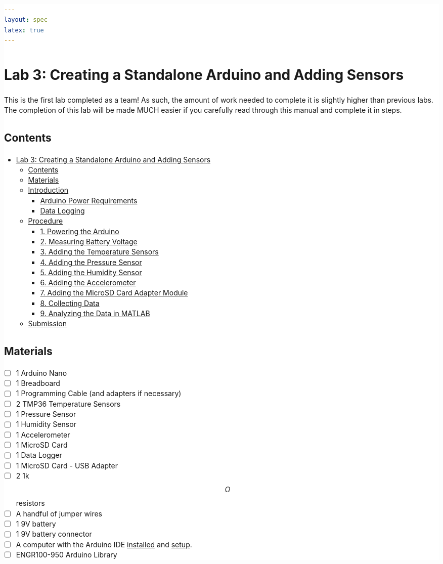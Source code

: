 ```yaml
---
layout: spec
latex: true
---
```


# Lab 3: Creating a Standalone Arduino and Adding Sensors

<div class="primer-spec-callout danger" markdown="1">
This is the first lab completed as a team! As such, the amount of work needed to complete it is slightly higher than previous labs. The completion of this lab will be made MUCH easier if you carefully read through this manual and complete it in steps.
</div>

## Contents 

- [Lab 3: Creating a Standalone Arduino and Adding Sensors](#lab-3-creating-a-standalone-arduino-and-adding-sensors)
  - [Contents](#contents)
  - [Materials](#materials)
  - [Introduction](#introduction)
    - [Arduino Power Requirements](#arduino-power-requirements)
    - [Data Logging](#data-logging)
  - [Procedure](#procedure)
    - [1. Powering the Arduino](#1-powering-the-arduino)
    - [2. Measuring Battery Voltage](#2-measuring-battery-voltage)
    - [3. Adding the Temperature Sensors](#3-adding-the-temperature-sensors)
    - [4. Adding the Pressure Sensor](#4-adding-the-pressure-sensor)
    - [5. Adding the Humidity Sensor](#5-adding-the-humidity-sensor)
    - [6. Adding the Accelerometer](#6-adding-the-accelerometer)
    - [7. Adding the MicroSD Card Adapter Module](#7-adding-the-microsd-card-adapter-module)
    - [8. Collecting Data](#8-collecting-data)
    - [9. Analyzing the Data in MATLAB](#9-analyzing-the-data-in-matlab)
  - [Submission](#submission)

## Materials

- [ ] 1 Arduino Nano
- [ ] 1 Breadboard
- [ ] 1 Programming Cable (and adapters if necessary)
- [ ] 2 TMP36 Temperature Sensors
- [ ] 1 Pressure Sensor
- [ ] 1 Humidity Sensor
- [ ] 1 Accelerometer
- [ ] 1 MicroSD Card
- [ ] 1 Data Logger
- [ ] 1 MicroSD Card - USB Adapter
- [ ] 2 1k$$\Omega$$ resistors
- [ ] A handful of jumper wires
- [ ] 1 9V battery
- [ ] 1 9V battery connector
- [ ] A computer with the Arduino IDE [installed](/tutorials#arduino-ide-install) and [setup](/tutorials#arduino-library).
- [ ] ENGR100-950 Arduino Library

